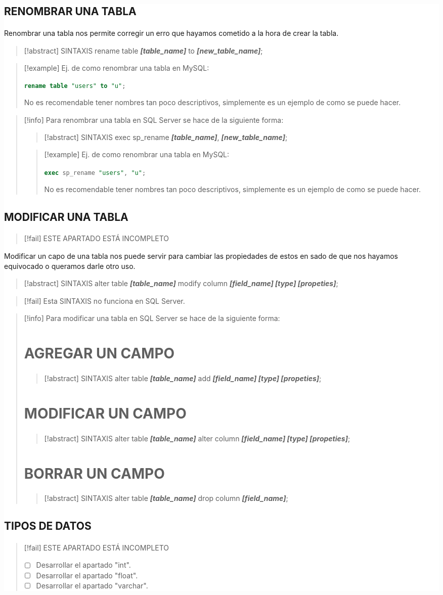 ## RENOMBRAR UNA TABLA

Renombrar una tabla nos permite corregir un erro que hayamos cometido a la hora de crear la tabla.

>[!abstract] SINTAXIS
>rename table ***\[table\_name\]*** to ***\[new\_table\_name\]***;

>[!example] Ej. de como renombrar una tabla en MySQL:
>```sql
>rename table "users" to "u";
>```
>No es recomendable tener nombres tan poco descriptivos, simplemente es un ejemplo de como se puede hacer.

>[!info] Para renombrar una tabla en SQL Server se hace de la siguiente forma:
>>[!abstract] SINTAXIS
>>exec sp\_rename ***\[table\_name\]***, ***\[new\_table\_name\]***;
>
>>[!example] Ej. de como renombrar una tabla en MySQL:
>>```sql
>>exec sp_rename "users", "u";
>>```
>>No es recomendable tener nombres tan poco descriptivos, simplemente es un ejemplo de como se puede hacer.

## MODIFICAR UNA TABLA

>[!fail] ESTE APARTADO ESTÁ INCOMPLETO

Modificar un capo de una tabla nos puede servir para cambiar las propiedades de estos en sado de que nos hayamos equivocado o queramos darle otro uso.

[^1]: Nota al pie.

>[!abstract] SINTAXIS
>alter table ***\[table\_name\]*** modify column ***\[field\_name\] \[type\] \[propeties\]***;

>[!fail] Esta SINTAXIS no funciona en SQL Server.

>[!info] Para modificar una tabla en SQL Server se hace de la siguiente forma:
># AGREGAR UN CAMPO
>>[!abstract] SINTAXIS
>>alter table ***\[table\_name\]*** add ***\[field\_name\] \[type\] \[propeties\]***; 
># MODIFICAR UN CAMPO
>>[!abstract] SINTAXIS
>>alter table ***\[table\_name\]*** alter column ***\[field\_name\] \[type\] \[propeties\]***;
># BORRAR UN CAMPO
>>[!abstract] SINTAXIS
>>alter table ***\[table\_name\]*** drop column ***\[field\_name\]***;

## TIPOS DE DATOS

>[!fail] ESTE APARTADO ESTÁ INCOMPLETO
>- [ ] Desarrollar el apartado "int".
>- [ ] Desarrollar el apartado "float".
>- [ ] Desarrollar el apartado "varchar".


[^registro]: Un registro es un objeto donde se guardan los datos de por ejemplo un cliente, si creamos una tabla llamada "*clientes*", dentro de estas se guardarán los *registros* "*cliente*", a su vez, cada uno de estos almacenará el \[nombre, apellidos, DNI, email, ...\] del cliente por cada registro (*Objeto "cliente"*).